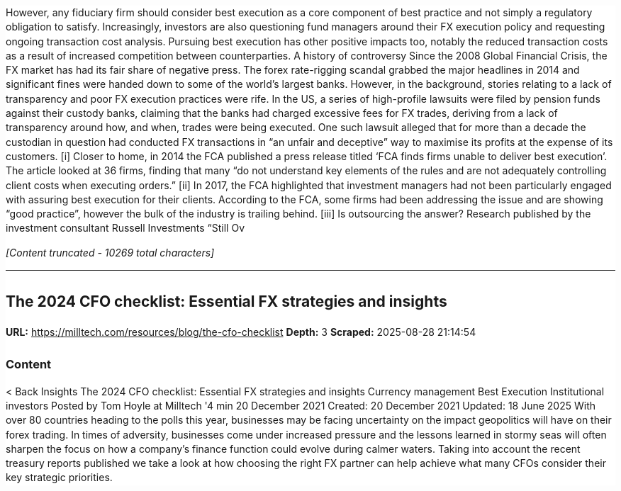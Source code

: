 However, any fiduciary firm should consider best execution as a core component of best practice and not simply a regulatory obligation to satisfy.
Increasingly, investors are also questioning fund managers around their FX execution policy and requesting ongoing transaction cost analysis. Pursuing best execution has other positive impacts too, notably the reduced transaction costs as a result of increased competition between counterparties.
A history of controversy
Since the 2008 Global Financial Crisis, the FX market has had its fair share of negative press. The forex rate-rigging scandal grabbed the major headlines in 2014 and significant fines were handed down to some of the world’s largest banks. However, in the background, stories relating to a lack of transparency and poor FX execution practices were rife.
In the US, a series of high-profile lawsuits were filed by pension funds against their custody banks, claiming that the banks had charged excessive fees for FX trades, deriving from a lack of transparency around how, and when, trades were being executed.
One such lawsuit alleged that for more than a decade the custodian in question had conducted FX transactions in “an unfair and deceptive” way to maximise its profits at the expense of its customers.
[i]
Closer to home, in 2014 the FCA published a press release titled ‘FCA finds firms unable to deliver best execution’. The article looked at 36 firms, finding that many “do not understand key elements of the rules and are not adequately controlling client costs when executing orders.”
[ii]
In 2017, the FCA highlighted that investment managers had not been particularly engaged with assuring best execution for their clients.
According to the FCA, some firms had been addressing the issue and are showing “good practice”, however the bulk of the industry is trailing behind.
[iii]
Is outsourcing the answer?
Research published by the investment consultant Russell Investments “Still Ov

*[Content truncated - 10269 total characters]*

---

## The 2024 CFO checklist: Essential FX strategies and insights

**URL:** https://milltech.com/resources/blog/the-cfo-checklist
**Depth:** 3
**Scraped:** 2025-08-28 21:14:54

### Content

< Back
Insights
The 2024 CFO checklist: Essential FX strategies and insights
Currency management
Best Execution
Institutional investors
Posted by
Tom Hoyle
at
Milltech
'4 min
20 December 2021
Created:
20 December 2021
Updated:
18 June 2025
With over 80 countries heading to the polls this year, businesses may be facing uncertainty on the impact geopolitics will have on their forex trading.
In times of adversity, businesses come under increased pressure and the lessons learned in stormy seas will often sharpen the focus on how a company’s finance function could evolve during calmer waters.
Taking into account the recent treasury reports published we take a look at how choosing the right FX partner can help achieve what many CFOs consider their key strategic priorities.